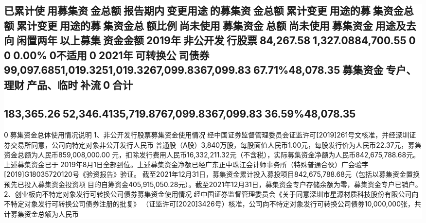 已累计使
用募集资
金总额
报告期内
变更用途
的募集资
金总额
累计变更
用途的募
集资金总
额
累计变更
用途的募
集资金总
额比例
尚未使用
募集资金
总额
尚未使用
募集资金
用途及去
向
闲置两年
以上募集
资金金额
2019年
非公开发
行股票
84,267.58
1,327.0884,700.55
0
0
0.00%
0不适用
0
2021年
可转换公
司债券
99,097.6851,019.3251,019.3267,099.8367,099.83
67.71%48,078.35
募集资金
专户、理财
产品、临时
补流
0
合计
--
183,365.26
52,346.4135,719.8767,099.8367,099.83
36.59%48,078.35
--
0
募集资金总体使用情况说明
1、非公开发行股票募集资金使用情况
经中国证券监督管理委员会证监许可[2019]261号文核准，并经深圳证券交易所同意，公司向特定对象非公开发行人民币
普通股（A股）3,840万股，每股面值人民币1.00元，每股发行价为人民币22.37元，募集资金总额为人民币859,008,000.00
元，扣除发行费用人民币16,332,211.32元（不含税），实际募集资金净额为人民币842,675,788.68元。上述募集资金已于
2019年8月1日全部到位。上述募集资金净额已经广东正中珠江会计师事务所（特殊普通合伙）广会验字
[2019]G18035720120号《验资报告》验证。
截至2021年12月31日，募集资金累计投入募投项目842,675,788.68元（包括以募集资金置换预先已投入募集资金投资项
目的自筹资金405,915,050.28元）。截至2021年12月31日，募集资金专户存储余额为零，募集资金专户已销户。
2、创业板向不特定对象发行可转换公司债券募集资金使用情况
经中国证券监督管理委员会《关于同意深圳市星源材质科技股份有限公司向不特定对象发行可转换公司债券注册的批复》
（证监许可[2020]3426号）核准，公司向不特定对象发行可转换公司债券10,000,000张，共计募集资金总额为人民币